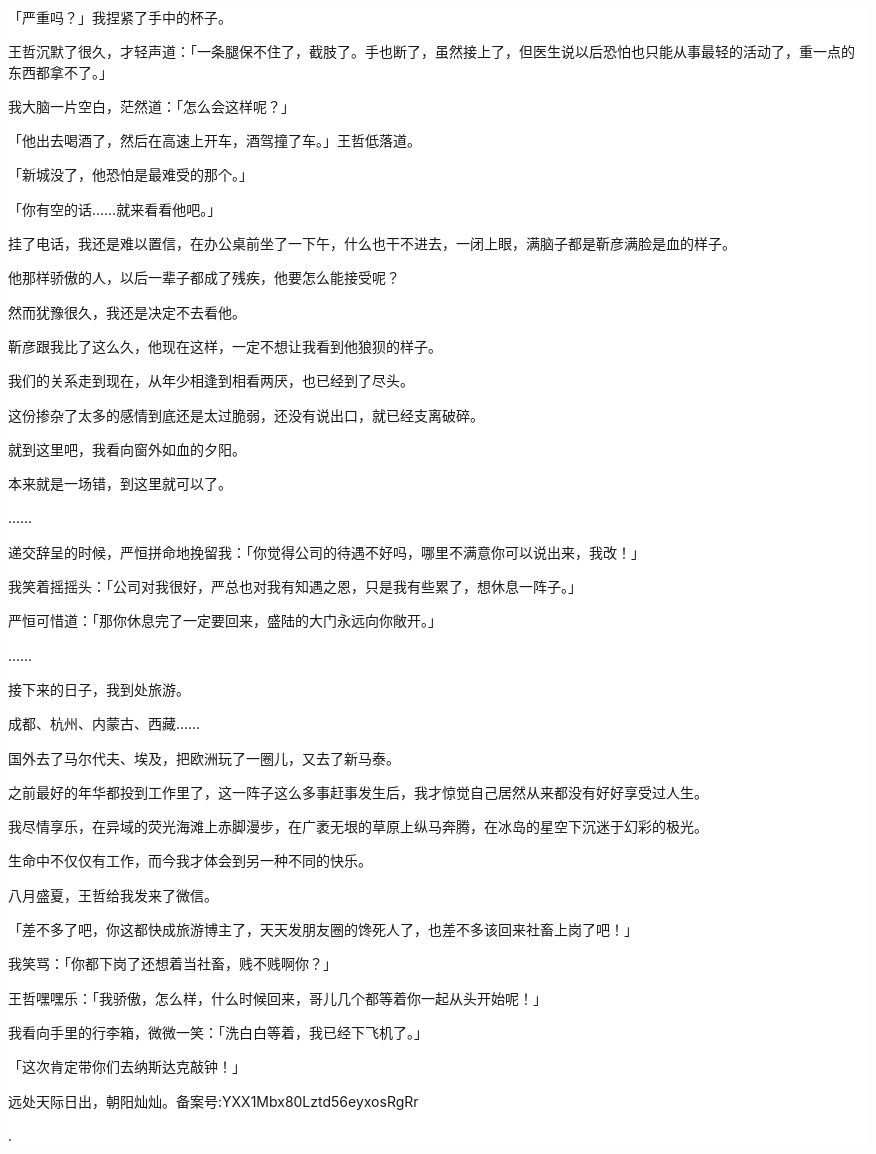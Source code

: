 「严重吗？」我捏紧了手中的杯子。

王哲沉默了很久，才轻声道：「一条腿保不住了，截肢了。手也断了，虽然接上了，但医生说以后恐怕也只能从事最轻的活动了，重一点的东西都拿不了。」

我大脑一片空白，茫然道：「怎么会这样呢？」

「他出去喝酒了，然后在高速上开车，酒驾撞了车。」王哲低落道。

「新城没了，他恐怕是最难受的那个。」

「你有空的话……就来看看他吧。」

挂了电话，我还是难以置信，在办公桌前坐了一下午，什么也干不进去，一闭上眼，满脑子都是靳彦满脸是血的样子。

他那样骄傲的人，以后一辈子都成了残疾，他要怎么能接受呢？

然而犹豫很久，我还是决定不去看他。

靳彦跟我比了这么久，他现在这样，一定不想让我看到他狼狈的样子。

我们的关系走到现在，从年少相逢到相看两厌，也已经到了尽头。

这份掺杂了太多的感情到底还是太过脆弱，还没有说出口，就已经支离破碎。

就到这里吧，我看向窗外如血的夕阳。

本来就是一场错，到这里就可以了。

……

递交辞呈的时候，严恒拼命地挽留我：「你觉得公司的待遇不好吗，哪里不满意你可以说出来，我改！」

我笑着摇摇头：「公司对我很好，严总也对我有知遇之恩，只是我有些累了，想休息一阵子。」

严恒可惜道：「那你休息完了一定要回来，盛陆的大门永远向你敞开。」

……

接下来的日子，我到处旅游。

成都、杭州、内蒙古、西藏……

国外去了马尔代夫、埃及，把欧洲玩了一圈儿，又去了新马泰。

之前最好的年华都投到工作里了，这一阵子这么多事赶事发生后，我才惊觉自己居然从来都没有好好享受过人生。

我尽情享乐，在异域的荧光海滩上赤脚漫步，在广袤无垠的草原上纵马奔腾，在冰岛的星空下沉迷于幻彩的极光。

生命中不仅仅有工作，而今我才体会到另一种不同的快乐。

八月盛夏，王哲给我发来了微信。

「差不多了吧，你这都快成旅游博主了，天天发朋友圈的馋死人了，也差不多该回来社畜上岗了吧！」

我笑骂：「你都下岗了还想着当社畜，贱不贱啊你？」

王哲嘿嘿乐：「我骄傲，怎么样，什么时候回来，哥儿几个都等着你一起从头开始呢！」

我看向手里的行李箱，微微一笑：「洗白白等着，我已经下飞机了。」

「这次肯定带你们去纳斯达克敲钟！」

远处天际日出，朝阳灿灿。备案号:YXX1Mbx80Lztd56eyxosRgRr

.